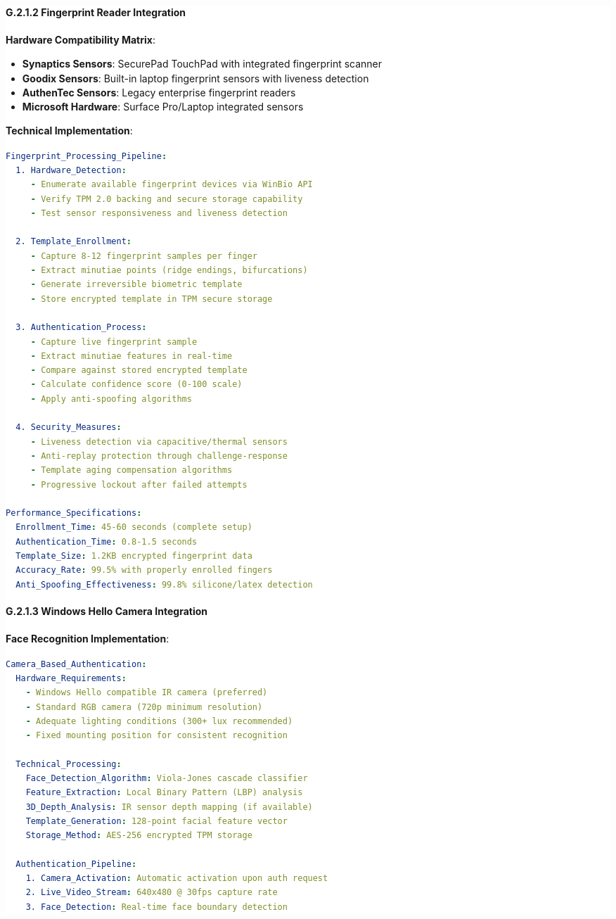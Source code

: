 
#### G.2.1.2 Fingerprint Reader Integration

**Hardware Compatibility Matrix**:
- **Synaptics Sensors**: SecurePad TouchPad with integrated fingerprint scanner
- **Goodix Sensors**: Built-in laptop fingerprint sensors with liveness detection
- **AuthenTec Sensors**: Legacy enterprise fingerprint readers
- **Microsoft Hardware**: Surface Pro/Laptop integrated sensors

**Technical Implementation**:
```yaml
Fingerprint_Processing_Pipeline:
  1. Hardware_Detection:
     - Enumerate available fingerprint devices via WinBio API
     - Verify TPM 2.0 backing and secure storage capability
     - Test sensor responsiveness and liveness detection
  
  2. Template_Enrollment:
     - Capture 8-12 fingerprint samples per finger
     - Extract minutiae points (ridge endings, bifurcations)
     - Generate irreversible biometric template
     - Store encrypted template in TPM secure storage
  
  3. Authentication_Process:
     - Capture live fingerprint sample
     - Extract minutiae features in real-time
     - Compare against stored encrypted template
     - Calculate confidence score (0-100 scale)
     - Apply anti-spoofing algorithms
  
  4. Security_Measures:
     - Liveness detection via capacitive/thermal sensors
     - Anti-replay protection through challenge-response
     - Template aging compensation algorithms
     - Progressive lockout after failed attempts

Performance_Specifications:
  Enrollment_Time: 45-60 seconds (complete setup)
  Authentication_Time: 0.8-1.5 seconds
  Template_Size: 1.2KB encrypted fingerprint data
  Accuracy_Rate: 99.5% with properly enrolled fingers
  Anti_Spoofing_Effectiveness: 99.8% silicone/latex detection
```

#### G.2.1.3 Windows Hello Camera Integration

**Face Recognition Implementation**:
```yaml
Camera_Based_Authentication:
  Hardware_Requirements:
    - Windows Hello compatible IR camera (preferred)
    - Standard RGB camera (720p minimum resolution)
    - Adequate lighting conditions (300+ lux recommended)
    - Fixed mounting position for consistent recognition

  Technical_Processing:
    Face_Detection_Algorithm: Viola-Jones cascade classifier
    Feature_Extraction: Local Binary Pattern (LBP) analysis
    3D_Depth_Analysis: IR sensor depth mapping (if available)
    Template_Generation: 128-point facial feature vector
    Storage_Method: AES-256 encrypted TPM storage

  Authentication_Pipeline:
    1. Camera_Activation: Automatic activation upon auth request
    2. Live_Video_Stream: 640x480 @ 30fps capture rate
    3. Face_Detection: Real-time face boundary detection
```